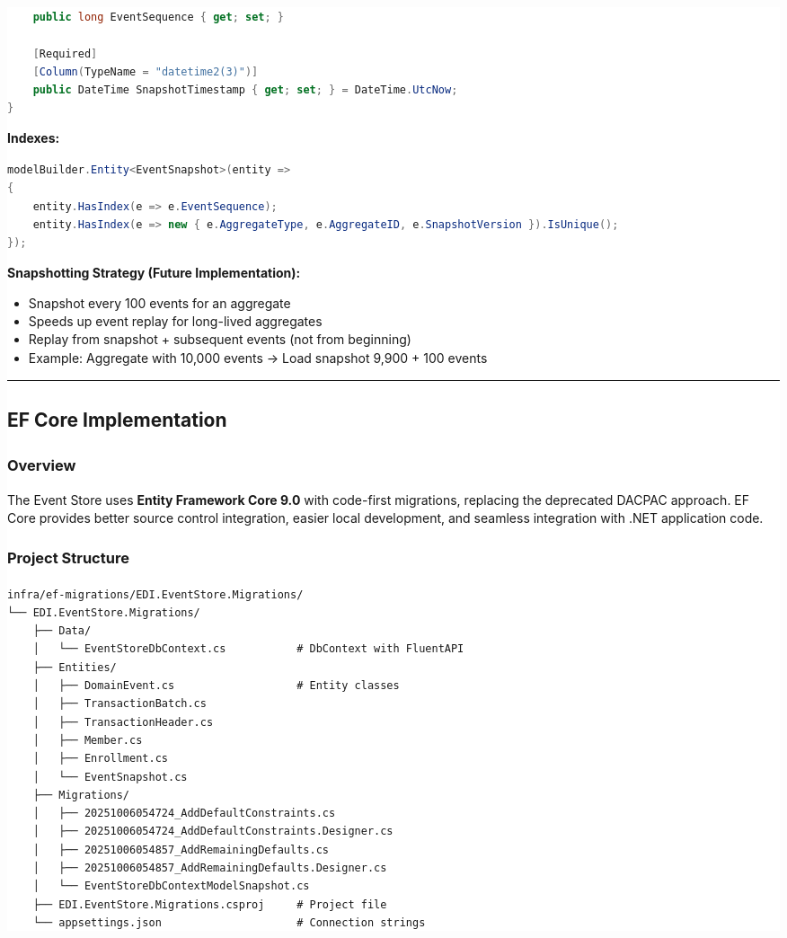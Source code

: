 ```csharp
    public long EventSequence { get; set; }

    [Required]
    [Column(TypeName = "datetime2(3)")]
    public DateTime SnapshotTimestamp { get; set; } = DateTime.UtcNow;
}
```

**Indexes:**

```csharp
modelBuilder.Entity<EventSnapshot>(entity =>
{
    entity.HasIndex(e => e.EventSequence);
    entity.HasIndex(e => new { e.AggregateType, e.AggregateID, e.SnapshotVersion }).IsUnique();
});
```

**Snapshotting Strategy (Future Implementation):**

- Snapshot every 100 events for an aggregate
- Speeds up event replay for long-lived aggregates
- Replay from snapshot + subsequent events (not from beginning)
- Example: Aggregate with 10,000 events → Load snapshot 9,900 + 100 events

---

## EF Core Implementation

### Overview

The Event Store uses **Entity Framework Core 9.0** with code-first migrations, replacing the deprecated DACPAC approach. EF Core provides better source control integration, easier local development, and seamless integration with .NET application code.

### Project Structure

```
infra/ef-migrations/EDI.EventStore.Migrations/
└── EDI.EventStore.Migrations/
    ├── Data/
    │   └── EventStoreDbContext.cs           # DbContext with FluentAPI
    ├── Entities/
    │   ├── DomainEvent.cs                   # Entity classes
    │   ├── TransactionBatch.cs
    │   ├── TransactionHeader.cs
    │   ├── Member.cs
    │   ├── Enrollment.cs
    │   └── EventSnapshot.cs
    ├── Migrations/
    │   ├── 20251006054724_AddDefaultConstraints.cs
    │   ├── 20251006054724_AddDefaultConstraints.Designer.cs
    │   ├── 20251006054857_AddRemainingDefaults.cs
    │   ├── 20251006054857_AddRemainingDefaults.Designer.cs
    │   └── EventStoreDbContextModelSnapshot.cs
    ├── EDI.EventStore.Migrations.csproj     # Project file
    └── appsettings.json                     # Connection strings
```
